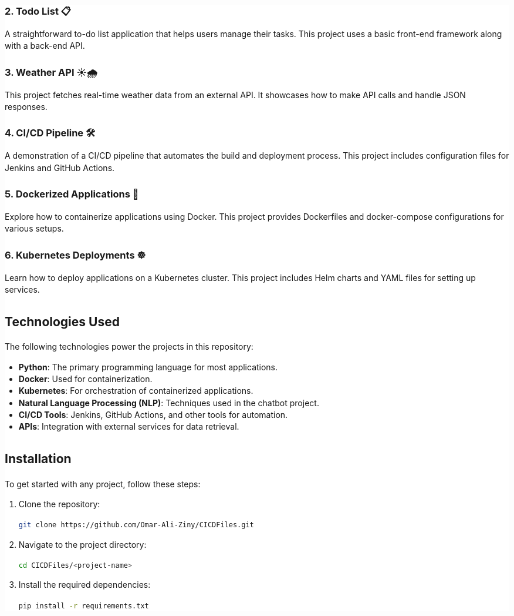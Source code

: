 ### 2. Todo List 📋

A straightforward to-do list application that helps users manage their tasks. This project uses a basic front-end framework along with a back-end API.

### 3. Weather API ☀️🌧️

This project fetches real-time weather data from an external API. It showcases how to make API calls and handle JSON responses.

### 4. CI/CD Pipeline 🛠️

A demonstration of a CI/CD pipeline that automates the build and deployment process. This project includes configuration files for Jenkins and GitHub Actions.

### 5. Dockerized Applications 🐳

Explore how to containerize applications using Docker. This project provides Dockerfiles and docker-compose configurations for various setups.

### 6. Kubernetes Deployments ☸️

Learn how to deploy applications on a Kubernetes cluster. This project includes Helm charts and YAML files for setting up services.

## Technologies Used

The following technologies power the projects in this repository:

- **Python**: The primary programming language for most applications.
- **Docker**: Used for containerization.
- **Kubernetes**: For orchestration of containerized applications.
- **Natural Language Processing (NLP)**: Techniques used in the chatbot project.
- **CI/CD Tools**: Jenkins, GitHub Actions, and other tools for automation.
- **APIs**: Integration with external services for data retrieval.

## Installation

To get started with any project, follow these steps:

1. Clone the repository:
   ```bash
   git clone https://github.com/Omar-Ali-Ziny/CICDFiles.git
   ```

2. Navigate to the project directory:
   ```bash
   cd CICDFiles/<project-name>
   ```

3. Install the required dependencies:
   ```bash
   pip install -r requirements.txt
   ```
